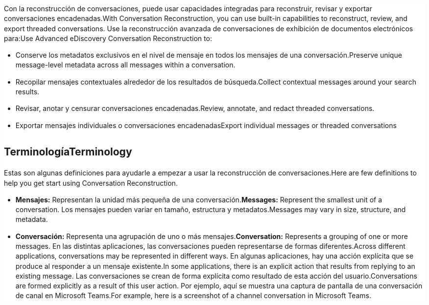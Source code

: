<span data-ttu-id="91f5c-107">Con la reconstrucción de conversaciones, puede usar capacidades integradas para reconstruir, revisar y exportar conversaciones encadenadas.</span><span class="sxs-lookup"><span data-stu-id="91f5c-107">With Conversation Reconstruction, you can use built-in capabilities to reconstruct, review, and export threaded conversations.</span></span> <span data-ttu-id="91f5c-108">Use la reconstrucción avanzada de conversaciones de exhibición de documentos electrónicos para:</span><span class="sxs-lookup"><span data-stu-id="91f5c-108">Use Advanced eDiscovery Conversation Reconstruction to:</span></span>

- <span data-ttu-id="91f5c-109">Conserve los metadatos exclusivos en el nivel de mensaje en todos los mensajes de una conversación.</span><span class="sxs-lookup"><span data-stu-id="91f5c-109">Preserve unique message-level metadata across all messages within a conversation.</span></span>

- <span data-ttu-id="91f5c-110">Recopilar mensajes contextuales alrededor de los resultados de búsqueda.</span><span class="sxs-lookup"><span data-stu-id="91f5c-110">Collect contextual messages around your search results.</span></span>

- <span data-ttu-id="91f5c-111">Revisar, anotar y censurar conversaciones encadenadas.</span><span class="sxs-lookup"><span data-stu-id="91f5c-111">Review, annotate, and redact threaded conversations.</span></span>

- <span data-ttu-id="91f5c-112">Exportar mensajes individuales o conversaciones encadenadas</span><span class="sxs-lookup"><span data-stu-id="91f5c-112">Export individual messages or threaded conversations</span></span>

## <a name="terminology"></a><span data-ttu-id="91f5c-113">Terminología</span><span class="sxs-lookup"><span data-stu-id="91f5c-113">Terminology</span></span>

<span data-ttu-id="91f5c-114">Estas son algunas definiciones para ayudarle a empezar a usar la reconstrucción de conversaciones.</span><span class="sxs-lookup"><span data-stu-id="91f5c-114">Here are few definitions to help you get start using Conversation Reconstruction.</span></span>

- <span data-ttu-id="91f5c-115">**Mensajes:** Representan la unidad más pequeña de una conversación.</span><span class="sxs-lookup"><span data-stu-id="91f5c-115">**Messages:** Represent the smallest unit of a conversation.</span></span> <span data-ttu-id="91f5c-116">Los mensajes pueden variar en tamaño, estructura y metadatos.</span><span class="sxs-lookup"><span data-stu-id="91f5c-116">Messages may vary in size, structure, and metadata.</span></span> 

- <span data-ttu-id="91f5c-117">**Conversación:** Representa una agrupación de uno o más mensajes.</span><span class="sxs-lookup"><span data-stu-id="91f5c-117">**Conversation:** Represents a grouping of one or more messages.</span></span> <span data-ttu-id="91f5c-118">En las distintas aplicaciones, las conversaciones pueden representarse de formas diferentes.</span><span class="sxs-lookup"><span data-stu-id="91f5c-118">Across different applications, conversations may be represented in different ways.</span></span> <span data-ttu-id="91f5c-119">En algunas aplicaciones, hay una acción explícita que se produce al responder a un mensaje existente.</span><span class="sxs-lookup"><span data-stu-id="91f5c-119">In some applications, there is an explicit action that results from replying to an existing message.</span></span> <span data-ttu-id="91f5c-120">Las conversaciones se crean de forma explícita como resultado de esta acción del usuario.</span><span class="sxs-lookup"><span data-stu-id="91f5c-120">Conversations are formed explicitly as a result of this user action.</span></span> <span data-ttu-id="91f5c-121">Por ejemplo, aquí se muestra una captura de pantalla de una conversación de canal en Microsoft Teams.</span><span class="sxs-lookup"><span data-stu-id="91f5c-121">For example, here is a screenshot of a channel conversation in Microsoft Teams.</span></span>
